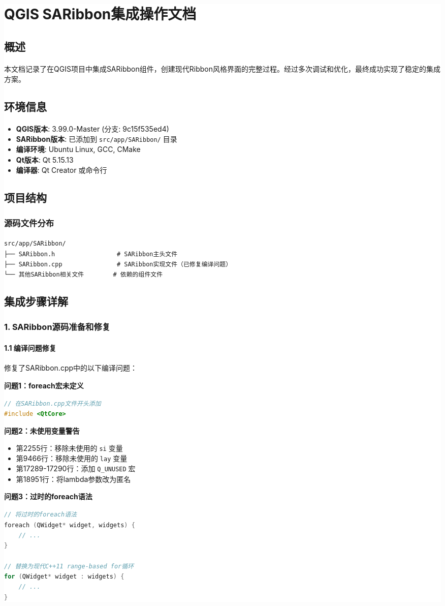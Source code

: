 # QGIS SARibbon集成操作文档

## 概述
本文档记录了在QGIS项目中集成SARibbon组件，创建现代Ribbon风格界面的完整过程。经过多次调试和优化，最终成功实现了稳定的集成方案。

## 环境信息
- **QGIS版本**: 3.99.0-Master (分支: 9c15f535ed4)
- **SARibbon版本**: 已添加到 `src/app/SARibbon/` 目录
- **编译环境**: Ubuntu Linux, GCC, CMake
- **Qt版本**: Qt 5.15.13
- **编译器**: Qt Creator 或命令行

## 项目结构

### 源码文件分布
```
src/app/SARibbon/
├── SARibbon.h                 # SARibbon主头文件
├── SARibbon.cpp               # SARibbon实现文件（已修复编译问题）
└── 其他SARibbon相关文件        # 依赖的组件文件
```

## 集成步骤详解

### 1. SARibbon源码准备和修复

#### 1.1 编译问题修复
修复了SARibbon.cpp中的以下编译问题：

**问题1：foreach宏未定义**
```cpp
// 在SARibbon.cpp文件开头添加
#include <QtCore>
```

**问题2：未使用变量警告**
- 第2255行：移除未使用的 `si` 变量
- 第9466行：移除未使用的 `lay` 变量  
- 第17289-17290行：添加 `Q_UNUSED` 宏
- 第18951行：将lambda参数改为匿名

**问题3：过时的foreach语法**
```cpp
// 将过时的foreach语法
foreach (QWidget* widget, widgets) {
    // ...
}

// 替换为现代C++11 range-based for循环
for (QWidget* widget : widgets) {
    // ...
}
```
